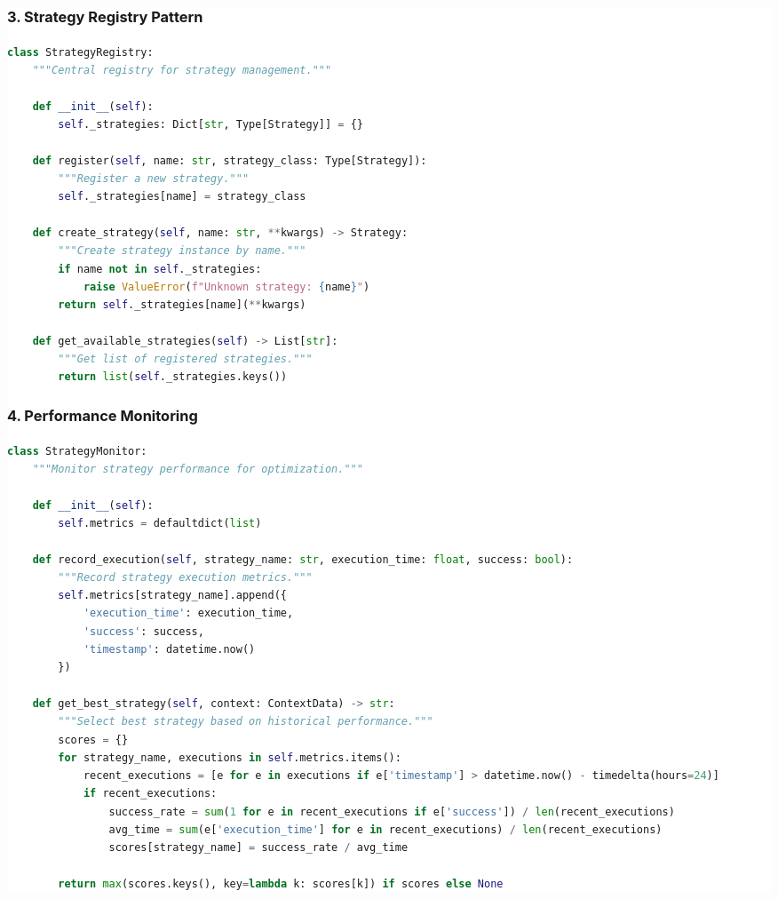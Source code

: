 ### 3. **Strategy Registry Pattern**
```python
class StrategyRegistry:
    """Central registry for strategy management."""
    
    def __init__(self):
        self._strategies: Dict[str, Type[Strategy]] = {}
    
    def register(self, name: str, strategy_class: Type[Strategy]):
        """Register a new strategy."""
        self._strategies[name] = strategy_class
    
    def create_strategy(self, name: str, **kwargs) -> Strategy:
        """Create strategy instance by name."""
        if name not in self._strategies:
            raise ValueError(f"Unknown strategy: {name}")
        return self._strategies[name](**kwargs)
    
    def get_available_strategies(self) -> List[str]:
        """Get list of registered strategies."""
        return list(self._strategies.keys())
```

### 4. **Performance Monitoring**
```python
class StrategyMonitor:
    """Monitor strategy performance for optimization."""
    
    def __init__(self):
        self.metrics = defaultdict(list)
    
    def record_execution(self, strategy_name: str, execution_time: float, success: bool):
        """Record strategy execution metrics."""
        self.metrics[strategy_name].append({
            'execution_time': execution_time,
            'success': success,
            'timestamp': datetime.now()
        })
    
    def get_best_strategy(self, context: ContextData) -> str:
        """Select best strategy based on historical performance."""
        scores = {}
        for strategy_name, executions in self.metrics.items():
            recent_executions = [e for e in executions if e['timestamp'] > datetime.now() - timedelta(hours=24)]
            if recent_executions:
                success_rate = sum(1 for e in recent_executions if e['success']) / len(recent_executions)
                avg_time = sum(e['execution_time'] for e in recent_executions) / len(recent_executions)
                scores[strategy_name] = success_rate / avg_time
        
        return max(scores.keys(), key=lambda k: scores[k]) if scores else None
```
